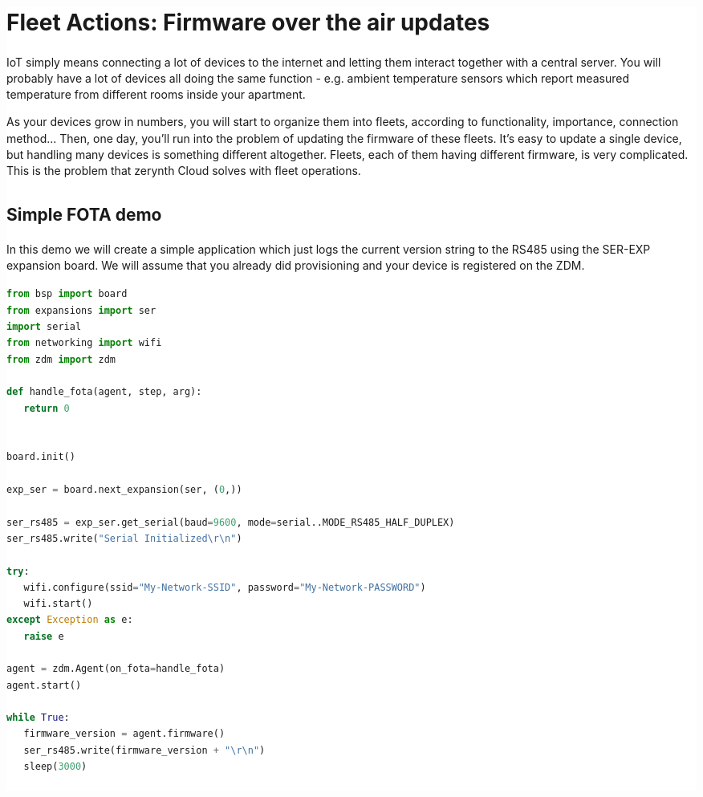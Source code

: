 # Fleet Actions: Firmware over the air updates

IoT simply means connecting a lot of devices to the internet and letting them interact together with a central server. You will probably have a lot of devices all doing the same function - e.g. ambient temperature sensors which report measured temperature from different rooms inside your apartment. 

As your devices grow in numbers, you will start to organize them into fleets, according to functionality, importance, connection method... Then, one day, you’ll run into the problem of updating the firmware of these fleets. It’s easy to update a single device, but handling many devices is something different altogether. Fleets, each of them having different firmware, is very complicated.
This is the problem that zerynth Cloud solves with fleet operations.


## Simple FOTA demo

In this demo we will create a simple application which just logs the current version string to the RS485 using the SER-EXP expansion board. We will assume that you already did provisioning and your device is registered on the ZDM.


```python
from bsp import board
from expansions import ser
import serial
from networking import wifi
from zdm import zdm
 
def handle_fota(agent, step, arg):
   return 0
 
 
board.init()
 
exp_ser = board.next_expansion(ser, (0,))
 
ser_rs485 = exp_ser.get_serial(baud=9600, mode=serial..MODE_RS485_HALF_DUPLEX)
ser_rs485.write("Serial Initialized\r\n")
 
try:
   wifi.configure(ssid="My-Network-SSID", password="My-Network-PASSWORD")
   wifi.start()
except Exception as e:
   raise e
 
agent = zdm.Agent(on_fota=handle_fota)
agent.start()
 
while True:
   firmware_version = agent.firmware()
   ser_rs485.write(firmware_version + "\r\n")
   sleep(3000) 



```
        